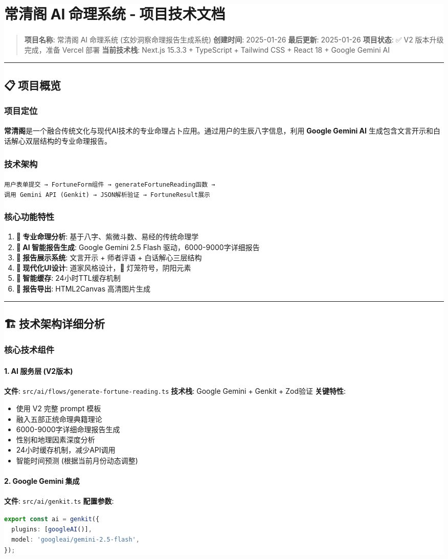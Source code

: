 # 常清阁 AI 命理系统 - 项目技术文档

> **项目名称**: 常清阁 AI 命理系统 (玄妙洞察命理报告生成系统)
> **创建时间**: 2025-01-26
> **最后更新**: 2025-01-26
> **项目状态**: ✅ V2 版本升级完成，准备 Vercel 部署
> **当前技术栈**: Next.js 15.3.3 + TypeScript + Tailwind CSS + React 18 + Google Gemini AI

---

## 📋 项目概览

### 项目定位
**常清阁**是一个融合传统文化与现代AI技术的专业命理占卜应用。通过用户的生辰八字信息，利用 **Google Gemini AI** 生成包含文言开示和白话解心双层结构的专业命理报告。

### 技术架构
```
用户表单提交 → FortuneForm组件 → generateFortuneReading函数 →
调用 Gemini API (Genkit) → JSON解析验证 → FortuneResult展示
```

### 核心功能特性
1. **🧮 专业命理分析**: 基于八字、紫微斗数、易经的传统命理学
2. **🤖 AI 智能报告生成**: Google Gemini 2.5 Flash 驱动，6000-9000字详细报告
3. **📄 报告展示系统**: 文言开示 + 师者评语 + 白话解心三层结构
4. **🎨 现代化UI设计**: 道家风格设计，🏮 灯笼符号，阴阳元素
5. **💾 智能缓存**: 24小时TTL缓存机制
6. **📸 报告导出**: HTML2Canvas 高清图片生成

---

## 🏗️ 技术架构详细分析

### 核心技术组件

#### 1. AI 服务层 (V2版本)
**文件**: `src/ai/flows/generate-fortune-reading.ts`
**技术栈**: Google Gemini + Genkit + Zod验证
**关键特性**:
- 使用 V2 完整 prompt 模板
- 融入五部正统命理典籍理论
- 6000-9000字详细命理报告生成
- 性别和地理因素深度分析
- 24小时缓存机制，减少API调用
- 智能时间预测 (根据当前月份动态调整)

#### 2. Google Gemini 集成
**文件**: `src/ai/genkit.ts`
**配置参数**:
```typescript
export const ai = genkit({
  plugins: [googleAI()],
  model: 'googleai/gemini-2.5-flash',
});
```
